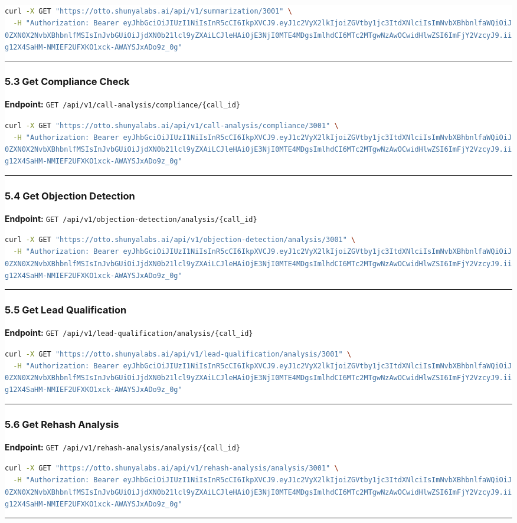 ```bash
curl -X GET "https://otto.shunyalabs.ai/api/v1/summarization/3001" \
  -H "Authorization: Bearer eyJhbGciOiJIUzI1NiIsInR5cCI6IkpXVCJ9.eyJ1c2VyX2lkIjoiZGVtby1jc3ItdXNlciIsImNvbXBhbnlfaWQiOiJ0ZXN0X2NvbXBhbnlfMSIsInJvbGUiOiJjdXN0b21lcl9yZXAiLCJleHAiOjE3NjI0MTE4MDgsImlhdCI6MTc2MTgwNzAwOCwidHlwZSI6ImFjY2VzcyJ9.iig12X4SaHM-NMIEF2UFXKO1xck-AWAYSJxADo9z_0g"
```

---

### 5.3 Get Compliance Check

**Endpoint:** `GET /api/v1/call-analysis/compliance/{call_id}`

```bash
curl -X GET "https://otto.shunyalabs.ai/api/v1/call-analysis/compliance/3001" \
  -H "Authorization: Bearer eyJhbGciOiJIUzI1NiIsInR5cCI6IkpXVCJ9.eyJ1c2VyX2lkIjoiZGVtby1jc3ItdXNlciIsImNvbXBhbnlfaWQiOiJ0ZXN0X2NvbXBhbnlfMSIsInJvbGUiOiJjdXN0b21lcl9yZXAiLCJleHAiOjE3NjI0MTE4MDgsImlhdCI6MTc2MTgwNzAwOCwidHlwZSI6ImFjY2VzcyJ9.iig12X4SaHM-NMIEF2UFXKO1xck-AWAYSJxADo9z_0g"
```

---

### 5.4 Get Objection Detection

**Endpoint:** `GET /api/v1/objection-detection/analysis/{call_id}`

```bash
curl -X GET "https://otto.shunyalabs.ai/api/v1/objection-detection/analysis/3001" \
  -H "Authorization: Bearer eyJhbGciOiJIUzI1NiIsInR5cCI6IkpXVCJ9.eyJ1c2VyX2lkIjoiZGVtby1jc3ItdXNlciIsImNvbXBhbnlfaWQiOiJ0ZXN0X2NvbXBhbnlfMSIsInJvbGUiOiJjdXN0b21lcl9yZXAiLCJleHAiOjE3NjI0MTE4MDgsImlhdCI6MTc2MTgwNzAwOCwidHlwZSI6ImFjY2VzcyJ9.iig12X4SaHM-NMIEF2UFXKO1xck-AWAYSJxADo9z_0g"
```

---

### 5.5 Get Lead Qualification

**Endpoint:** `GET /api/v1/lead-qualification/analysis/{call_id}`

```bash
curl -X GET "https://otto.shunyalabs.ai/api/v1/lead-qualification/analysis/3001" \
  -H "Authorization: Bearer eyJhbGciOiJIUzI1NiIsInR5cCI6IkpXVCJ9.eyJ1c2VyX2lkIjoiZGVtby1jc3ItdXNlciIsImNvbXBhbnlfaWQiOiJ0ZXN0X2NvbXBhbnlfMSIsInJvbGUiOiJjdXN0b21lcl9yZXAiLCJleHAiOjE3NjI0MTE4MDgsImlhdCI6MTc2MTgwNzAwOCwidHlwZSI6ImFjY2VzcyJ9.iig12X4SaHM-NMIEF2UFXKO1xck-AWAYSJxADo9z_0g"
```

---

### 5.6 Get Rehash Analysis

**Endpoint:** `GET /api/v1/rehash-analysis/analysis/{call_id}`

```bash
curl -X GET "https://otto.shunyalabs.ai/api/v1/rehash-analysis/analysis/3001" \
  -H "Authorization: Bearer eyJhbGciOiJIUzI1NiIsInR5cCI6IkpXVCJ9.eyJ1c2VyX2lkIjoiZGVtby1jc3ItdXNlciIsImNvbXBhbnlfaWQiOiJ0ZXN0X2NvbXBhbnlfMSIsInJvbGUiOiJjdXN0b21lcl9yZXAiLCJleHAiOjE3NjI0MTE4MDgsImlhdCI6MTc2MTgwNzAwOCwidHlwZSI6ImFjY2VzcyJ9.iig12X4SaHM-NMIEF2UFXKO1xck-AWAYSJxADo9z_0g"
```

---